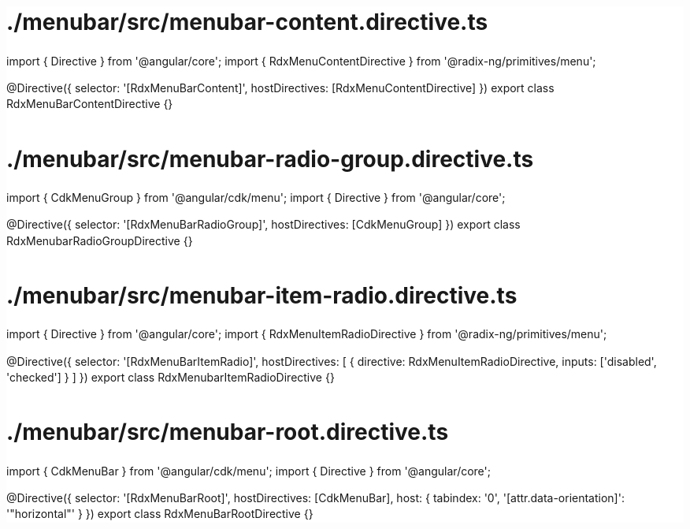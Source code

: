 

# ./menubar/src/menubar-content.directive.ts

import { Directive } from '@angular/core';
import { RdxMenuContentDirective } from '@radix-ng/primitives/menu';

@Directive({
    selector: '[RdxMenuBarContent]',
    hostDirectives: [RdxMenuContentDirective]
})
export class RdxMenuBarContentDirective {}



# ./menubar/src/menubar-radio-group.directive.ts

import { CdkMenuGroup } from '@angular/cdk/menu';
import { Directive } from '@angular/core';

@Directive({
    selector: '[RdxMenuBarRadioGroup]',
    hostDirectives: [CdkMenuGroup]
})
export class RdxMenubarRadioGroupDirective {}



# ./menubar/src/menubar-item-radio.directive.ts

import { Directive } from '@angular/core';
import { RdxMenuItemRadioDirective } from '@radix-ng/primitives/menu';

@Directive({
    selector: '[RdxMenuBarItemRadio]',
    hostDirectives: [
        {
            directive: RdxMenuItemRadioDirective,
            inputs: ['disabled', 'checked']
        }
    ]
})
export class RdxMenubarItemRadioDirective {}



# ./menubar/src/menubar-root.directive.ts

import { CdkMenuBar } from '@angular/cdk/menu';
import { Directive } from '@angular/core';

@Directive({
    selector: '[RdxMenuBarRoot]',
    hostDirectives: [CdkMenuBar],
    host: {
        tabindex: '0',
        '[attr.data-orientation]': '"horizontal"'
    }
})
export class RdxMenuBarRootDirective {}
